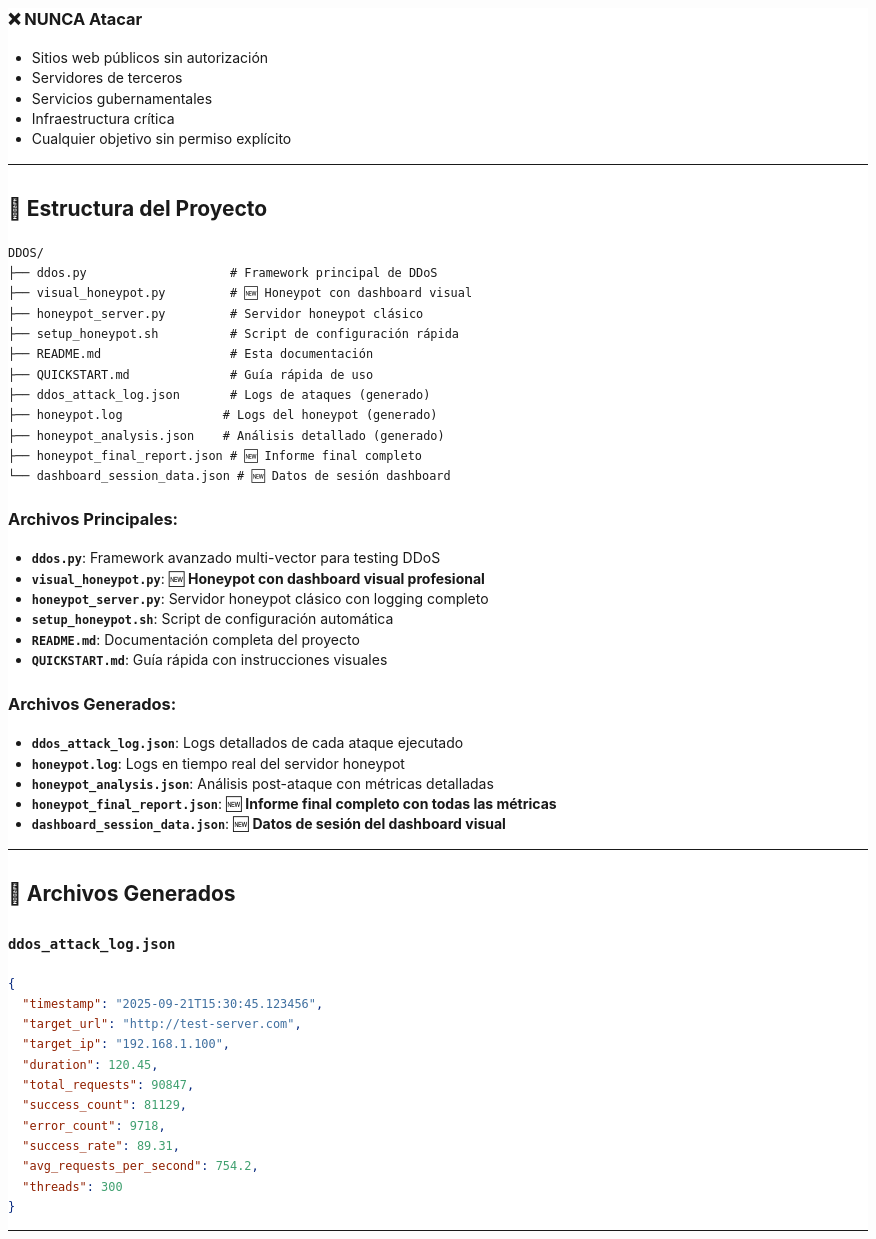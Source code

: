 ### ❌ **NUNCA Atacar**
- Sitios web públicos sin autorización
- Servidores de terceros
- Servicios gubernamentales
- Infraestructura crítica
- Cualquier objetivo sin permiso explícito

---

## 📁 **Estructura del Proyecto**

```
DDOS/
├── ddos.py                    # Framework principal de DDoS
├── visual_honeypot.py         # 🆕 Honeypot con dashboard visual
├── honeypot_server.py         # Servidor honeypot clásico
├── setup_honeypot.sh          # Script de configuración rápida
├── README.md                  # Esta documentación
├── QUICKSTART.md              # Guía rápida de uso
├── ddos_attack_log.json       # Logs de ataques (generado)
├── honeypot.log              # Logs del honeypot (generado)
├── honeypot_analysis.json    # Análisis detallado (generado)
├── honeypot_final_report.json # 🆕 Informe final completo
└── dashboard_session_data.json # 🆕 Datos de sesión dashboard
```

### **Archivos Principales:**

- **`ddos.py`**: Framework avanzado multi-vector para testing DDoS
- **`visual_honeypot.py`**: 🆕 **Honeypot con dashboard visual profesional**
- **`honeypot_server.py`**: Servidor honeypot clásico con logging completo
- **`setup_honeypot.sh`**: Script de configuración automática
- **`README.md`**: Documentación completa del proyecto
- **`QUICKSTART.md`**: Guía rápida con instrucciones visuales

### **Archivos Generados:**

- **`ddos_attack_log.json`**: Logs detallados de cada ataque ejecutado
- **`honeypot.log`**: Logs en tiempo real del servidor honeypot
- **`honeypot_analysis.json`**: Análisis post-ataque con métricas detalladas
- **`honeypot_final_report.json`**: 🆕 **Informe final completo con todas las métricas**
- **`dashboard_session_data.json`**: 🆕 **Datos de sesión del dashboard visual**

---

## 📁 **Archivos Generados**

### `ddos_attack_log.json`
```json
{
  "timestamp": "2025-09-21T15:30:45.123456",
  "target_url": "http://test-server.com",
  "target_ip": "192.168.1.100",
  "duration": 120.45,
  "total_requests": 90847,
  "success_count": 81129,
  "error_count": 9718,
  "success_rate": 89.31,
  "avg_requests_per_second": 754.2,
  "threads": 300
}
```

---